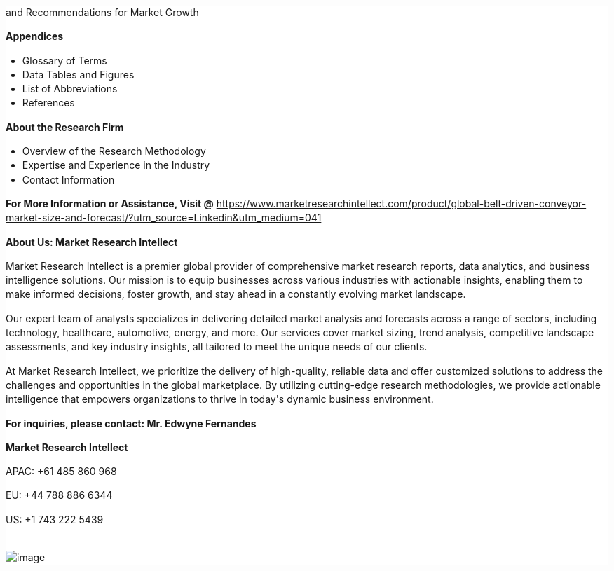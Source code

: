 and Recommendations for Market Growth</li></ul><p><strong>Appendices</strong></p><ul><li>Glossary of Terms</li><li>Data Tables and Figures</li><li>List of Abbreviations</li><li>References</li></ul><p><strong>About the Research Firm</strong></p><ul><li>Overview of the Research Methodology</li><li>Expertise and Experience in the Industry</li><li>Contact Information</li></ul></div><div class="article-main__content" data-test-id="publishing-text-block"><p><span class="font-[700]"><strong>For More Information or Assistance, Visit @</strong>&nbsp;<a href="https://www.marketresearchintellect.com/product/global-belt-driven-conveyor-market-size-and-forecast/?utm_source=Linkedin&utm_medium=041">https://www.marketresearchintellect.com/product/global-belt-driven-conveyor-market-size-and-forecast/?utm_source=Linkedin&utm_medium=041</a></span></p><p><strong>About Us: Market Research Intellect</strong></p><p>Market Research Intellect is a premier global provider of comprehensive market research reports, data analytics, and business intelligence solutions. Our mission is to equip businesses across various industries with actionable insights, enabling them to make informed decisions, foster growth, and stay ahead in a constantly evolving market landscape.</p><p>Our expert team of analysts specializes in delivering detailed market analysis and forecasts across a range of sectors, including technology, healthcare, automotive, energy, and more. Our services cover market sizing, trend analysis, competitive landscape assessments, and key industry insights, all tailored to meet the unique needs of our clients.</p><p>At Market Research Intellect, we prioritize the delivery of high-quality, reliable data and offer customized solutions to address the challenges and opportunities in the global marketplace. By utilizing cutting-edge research methodologies, we provide actionable intelligence that empowers organizations to thrive in today's dynamic business environment.</p><p><strong>For inquiries, please contact: Mr. Edwyne Fernandes</strong></p><p><strong>Market Research Intellect</strong></p><p>APAC: +61 485 860 968</p><p>EU: +44 788 886 6344</p><p>US: +1 743 222 5439</p></div><div class="article-main__content" data-test-id="publishing-text-block">&nbsp;</div>
![image](https://github.com/user-attachments/assets/811bbc08-75f6-472e-b667-2de271d4c88a)
